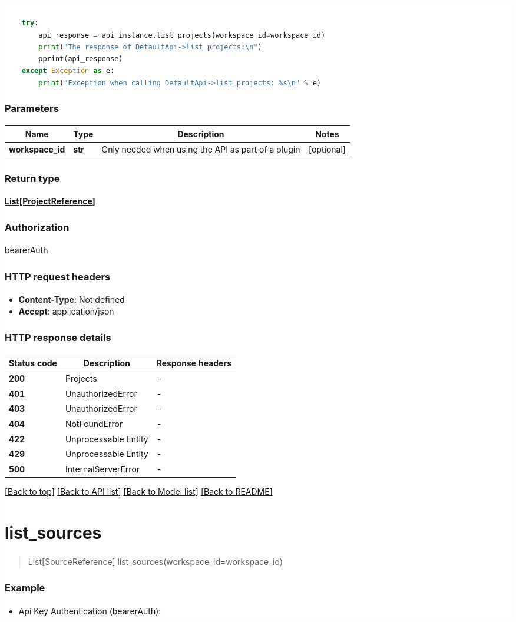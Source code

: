 ```python

    try:
        api_response = api_instance.list_projects(workspace_id=workspace_id)
        print("The response of DefaultApi->list_projects:\n")
        pprint(api_response)
    except Exception as e:
        print("Exception when calling DefaultApi->list_projects: %s\n" % e)
```



### Parameters


Name | Type | Description  | Notes
------------- | ------------- | ------------- | -------------
 **workspace_id** | **str**| Only needed when using the API as part of a plugin | [optional] 

### Return type

[**List[ProjectReference]**](ProjectReference.md)

### Authorization

[bearerAuth](../README.md#bearerAuth)

### HTTP request headers

 - **Content-Type**: Not defined
 - **Accept**: application/json

### HTTP response details

| Status code | Description | Response headers |
|-------------|-------------|------------------|
**200** | Projects |  -  |
**401** | UnauthorizedError |  -  |
**403** | UnauthorizedError |  -  |
**404** | NotFoundError |  -  |
**422** | Unprocessable Entity |  -  |
**429** | Unprocessable Entity |  -  |
**500** | InternalServerError |  -  |

[[Back to top]](#) [[Back to API list]](../README.md#documentation-for-api-endpoints) [[Back to Model list]](../README.md#documentation-for-models) [[Back to README]](../README.md)

# **list_sources**
> List[SourceReference] list_sources(workspace_id=workspace_id)

### Example

* Api Key Authentication (bearerAuth):
